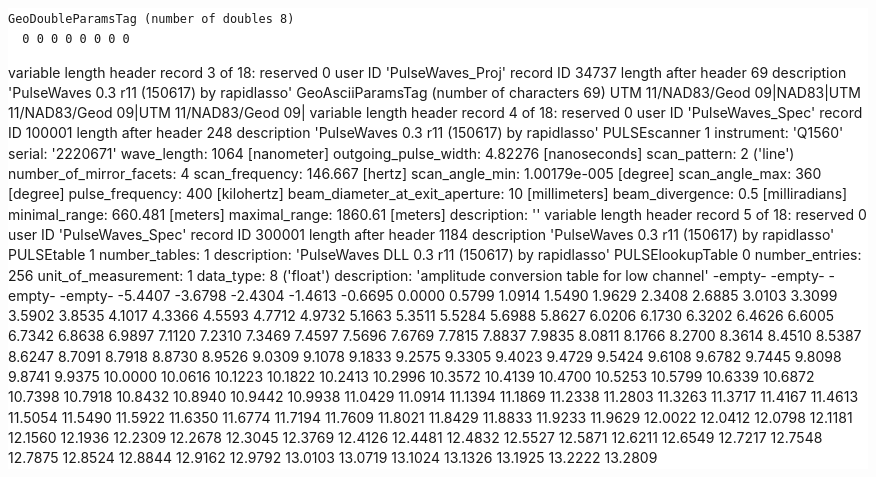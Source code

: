     GeoDoubleParamsTag (number of doubles 8)
      0 0 0 0 0 0 0 0 
variable length header record 3 of 18:
  reserved             0
  user ID              'PulseWaves_Proj'
  record ID            34737
  length after header  69
  description          'PulseWaves 0.3 r11 (150617) by rapidlasso'
    GeoAsciiParamsTag (number of characters 69)
      UTM 11/NAD83/Geod 09|NAD83|UTM 11/NAD83/Geod 09|UTM 11/NAD83/Geod 09|
variable length header record 4 of 18:
  reserved             0
  user ID              'PulseWaves_Spec'
  record ID            100001
  length after header  248
  description          'PulseWaves 0.3 r11 (150617) by rapidlasso'
    PULSEscanner 1
      instrument:                      'Q1560'
      serial:                          '2220671'
      wave_length:                     1064 [nanometer]
      outgoing_pulse_width:            4.82276 [nanoseconds]
      scan_pattern:                    2 ('line')
      number_of_mirror_facets:         4
      scan_frequency:                  146.667 [hertz]
      scan_angle_min:                  1.00179e-005 [degree]
      scan_angle_max:                  360 [degree]
      pulse_frequency:                 400 [kilohertz]
      beam_diameter_at_exit_aperture:  10 [millimeters]
      beam_divergence:                 0.5 [milliradians]
      minimal_range:                   660.481 [meters]
      maximal_range:                   1860.61 [meters]
      description:                     ''
variable length header record 5 of 18:
  reserved             0
  user ID              'PulseWaves_Spec'
  record ID            300001
  length after header  1184
  description          'PulseWaves 0.3 r11 (150617) by rapidlasso'
    PULSEtable 1
      number_tables:                   1
      description:                     'PulseWaves DLL 0.3 r11 (150617) by rapidlasso'
      PULSElookupTable 0
        number_entries:                256
        unit_of_measurement:           1
        data_type:                     8 ('float')
        description:                   'amplitude conversion table for low channel'
-empty- -empty- -empty- -empty- -5.4407 -3.6798 -2.4304 -1.4613 
-0.6695 0.0000 0.5799 1.0914 1.5490 1.9629 2.3408 2.6885 
3.0103 3.3099 3.5902 3.8535 4.1017 4.3366 4.5593 4.7712 
4.9732 5.1663 5.3511 5.5284 5.6988 5.8627 6.0206 6.1730 
6.3202 6.4626 6.6005 6.7342 6.8638 6.9897 7.1120 7.2310 
7.3469 7.4597 7.5696 7.6769 7.7815 7.8837 7.9835 8.0811 
8.1766 8.2700 8.3614 8.4510 8.5387 8.6247 8.7091 8.7918 
8.8730 8.9526 9.0309 9.1078 9.1833 9.2575 9.3305 9.4023 
9.4729 9.5424 9.6108 9.6782 9.7445 9.8098 9.8741 9.9375 
10.0000 10.0616 10.1223 10.1822 10.2413 10.2996 10.3572 10.4139 
10.4700 10.5253 10.5799 10.6339 10.6872 10.7398 10.7918 10.8432 
10.8940 10.9442 10.9938 11.0429 11.0914 11.1394 11.1869 11.2338 
11.2803 11.3263 11.3717 11.4167 11.4613 11.5054 11.5490 11.5922 
11.6350 11.6774 11.7194 11.7609 11.8021 11.8429 11.8833 11.9233 
11.9629 12.0022 12.0412 12.0798 12.1181 12.1560 12.1936 12.2309 
12.2678 12.3045 12.3769 12.4126 12.4481 12.4832 12.5527 12.5871 
12.6211 12.6549 12.7217 12.7548 12.7875 12.8524 12.8844 12.9162 
12.9792 13.0103 13.0719 13.1024 13.1326 13.1925 13.2222 13.2809 